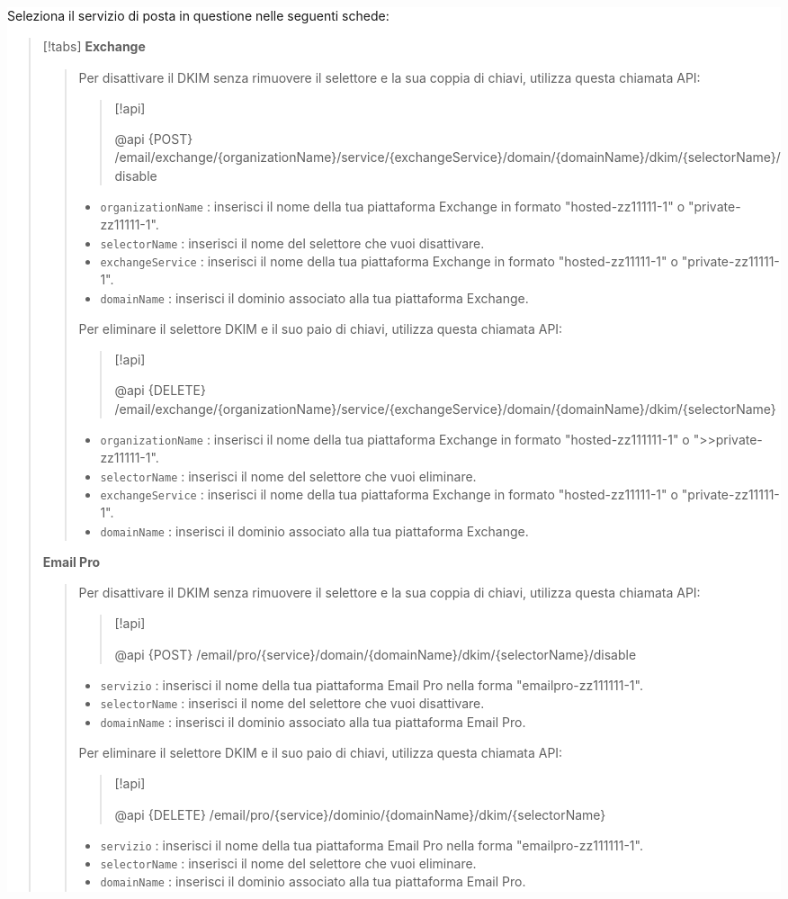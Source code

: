 Seleziona il servizio di posta in questione nelle seguenti schede:

> [!tabs]
> **Exchange**
>> Per disattivare il DKIM senza rimuovere il selettore e la sua coppia di chiavi, utilizza questa chiamata API:
>> 
>> > [!api]
>> >
>> > @api {POST} /email/exchange/{organizationName}/service/{exchangeService}/domain/{domainName}/dkim/{selectorName}/disable
>> >
>>
>> - `organizationName` : inserisci il nome della tua piattaforma Exchange in formato "hosted-zz11111-1" o "private-zz11111-1". <br>
>> - `selectorName` : inserisci il nome del selettore che vuoi disattivare. <br>
>> - `exchangeService` : inserisci il nome della tua piattaforma Exchange in formato "hosted-zz11111-1" o "private-zz11111-1". <br>
>> - `domainName` : inserisci il dominio associato alla tua piattaforma Exchange. <br>
>>
>> Per eliminare il selettore DKIM e il suo paio di chiavi, utilizza questa chiamata API:
>>
>> > [!api]
>> >
>> > @api {DELETE} /email/exchange/{organizationName}/service/{exchangeService}/domain/{domainName}/dkim/{selectorName}
>> >
>>
>> - `organizationName` : inserisci il nome della tua piattaforma Exchange in formato "hosted-zz111111-1" o ">>private-zz11111-1". <br>
>> - `selectorName` : inserisci il nome del selettore che vuoi eliminare. <br>
>> - `exchangeService` : inserisci il nome della tua piattaforma Exchange in formato "hosted-zz11111-1" o "private-zz11111-1". <br>
>> - `domainName` : inserisci il dominio associato alla tua piattaforma Exchange. <br>
>>
> **Email Pro**
>> Per disattivare il DKIM senza rimuovere il selettore e la sua coppia di chiavi, utilizza questa chiamata API:
>> 
>> > [!api]
>> >
>> > @api {POST} /email/pro/{service}/domain/{domainName}/dkim/{selectorName}/disable
>> >
>>
>> - `servizio` : inserisci il nome della tua piattaforma Email Pro nella forma "emailpro-zz111111-1". <br>
>> - `selectorName` : inserisci il nome del selettore che vuoi disattivare. <br>
>> - `domainName` : inserisci il dominio associato alla tua piattaforma Email Pro. <br>
>>
>> Per eliminare il selettore DKIM e il suo paio di chiavi, utilizza questa chiamata API:
>>
>> > [!api]
>> >
>> > @api {DELETE} /email/pro/{service}/dominio/{domainName}/dkim/{selectorName}
>> >
>>
>> - `servizio` : inserisci il nome della tua piattaforma Email Pro nella forma "emailpro-zz111111-1". <br>
>> - `selectorName` : inserisci il nome del selettore che vuoi eliminare. <br>
>> - `domainName` : inserisci il dominio associato alla tua piattaforma Email Pro. <br>
>>

